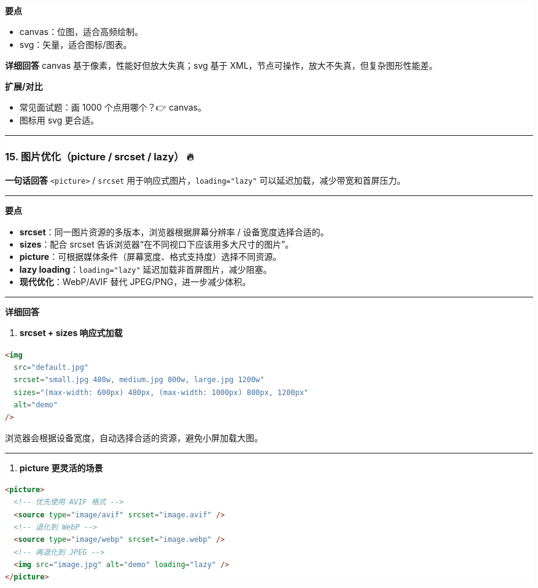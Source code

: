 **要点**

- canvas：位图，适合高频绘制。
- svg：矢量，适合图标/图表。

**详细回答**
canvas 基于像素，性能好但放大失真；svg 基于 XML，节点可操作，放大不失真，但复杂图形性能差。

**扩展/对比**

- 常见面试题：画 1000 个点用哪个？👉 canvas。
- 图标用 svg 更合适。

---

### 15. 图片优化（picture / srcset / lazy） 🔥

**一句话回答**
`<picture>` / `srcset` 用于响应式图片，`loading="lazy"` 可以延迟加载，减少带宽和首屏压力。

---

**要点**

- **srcset**：同一图片资源的多版本，浏览器根据屏幕分辨率 / 设备宽度选择合适的。
- **sizes**：配合 srcset 告诉浏览器“在不同视口下应该用多大尺寸的图片”。
- **picture**：可根据媒体条件（屏幕宽度、格式支持度）选择不同资源。
- **lazy loading**：`loading="lazy"` 延迟加载非首屏图片，减少阻塞。
- **现代优化**：WebP/AVIF 替代 JPEG/PNG，进一步减少体积。

---

**详细回答**

1. **srcset + sizes 响应式加载**

```html
<img
  src="default.jpg"
  srcset="small.jpg 480w, medium.jpg 800w, large.jpg 1200w"
  sizes="(max-width: 600px) 480px, (max-width: 1000px) 800px, 1200px"
  alt="demo"
/>
```

浏览器会根据设备宽度，自动选择合适的资源，避免小屏加载大图。

---

1. **picture 更灵活的场景**

```html
<picture>
  <!-- 优先使用 AVIF 格式 -->
  <source type="image/avif" srcset="image.avif" />
  <!-- 退化到 WebP -->
  <source type="image/webp" srcset="image.webp" />
  <!-- 再退化到 JPEG -->
  <img src="image.jpg" alt="demo" loading="lazy" />
</picture>
```

